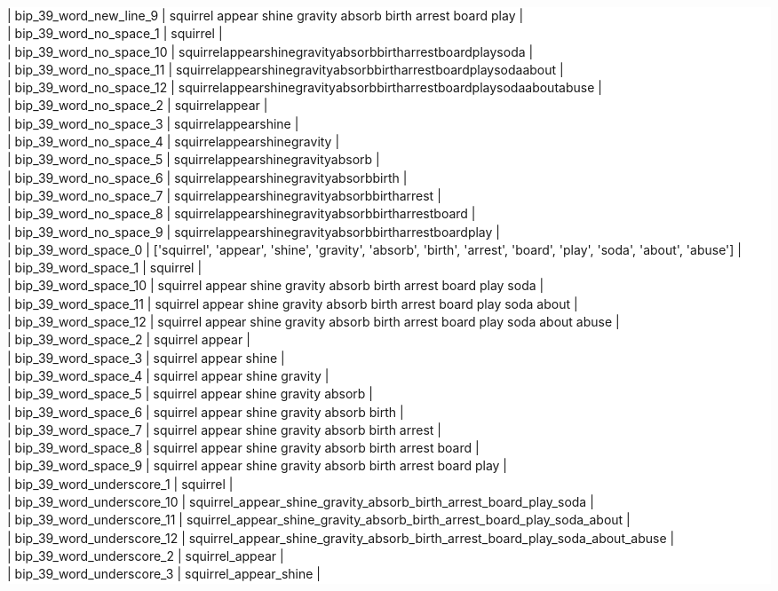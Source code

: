 | bip_39_word_new_line_9 | squirrel
appear
shine
gravity
absorb
birth
arrest
board
play |  
| bip_39_word_no_space_1 | squirrel |  
| bip_39_word_no_space_10 | squirrelappearshinegravityabsorbbirtharrestboardplaysoda |  
| bip_39_word_no_space_11 | squirrelappearshinegravityabsorbbirtharrestboardplaysodaabout |  
| bip_39_word_no_space_12 | squirrelappearshinegravityabsorbbirtharrestboardplaysodaaboutabuse |  
| bip_39_word_no_space_2 | squirrelappear |  
| bip_39_word_no_space_3 | squirrelappearshine |  
| bip_39_word_no_space_4 | squirrelappearshinegravity |  
| bip_39_word_no_space_5 | squirrelappearshinegravityabsorb |  
| bip_39_word_no_space_6 | squirrelappearshinegravityabsorbbirth |  
| bip_39_word_no_space_7 | squirrelappearshinegravityabsorbbirtharrest |  
| bip_39_word_no_space_8 | squirrelappearshinegravityabsorbbirtharrestboard |  
| bip_39_word_no_space_9 | squirrelappearshinegravityabsorbbirtharrestboardplay |  
| bip_39_word_space_0 | ['squirrel', 'appear', 'shine', 'gravity', 'absorb', 'birth', 'arrest', 'board', 'play', 'soda', 'about', 'abuse'] |  
| bip_39_word_space_1 | squirrel |  
| bip_39_word_space_10 | squirrel appear shine gravity absorb birth arrest board play soda |  
| bip_39_word_space_11 | squirrel appear shine gravity absorb birth arrest board play soda about |  
| bip_39_word_space_12 | squirrel appear shine gravity absorb birth arrest board play soda about abuse |  
| bip_39_word_space_2 | squirrel appear |  
| bip_39_word_space_3 | squirrel appear shine |  
| bip_39_word_space_4 | squirrel appear shine gravity |  
| bip_39_word_space_5 | squirrel appear shine gravity absorb |  
| bip_39_word_space_6 | squirrel appear shine gravity absorb birth |  
| bip_39_word_space_7 | squirrel appear shine gravity absorb birth arrest |  
| bip_39_word_space_8 | squirrel appear shine gravity absorb birth arrest board |  
| bip_39_word_space_9 | squirrel appear shine gravity absorb birth arrest board play |  
| bip_39_word_underscore_1 | squirrel |  
| bip_39_word_underscore_10 | squirrel_appear_shine_gravity_absorb_birth_arrest_board_play_soda |  
| bip_39_word_underscore_11 | squirrel_appear_shine_gravity_absorb_birth_arrest_board_play_soda_about |  
| bip_39_word_underscore_12 | squirrel_appear_shine_gravity_absorb_birth_arrest_board_play_soda_about_abuse |  
| bip_39_word_underscore_2 | squirrel_appear |  
| bip_39_word_underscore_3 | squirrel_appear_shine |  